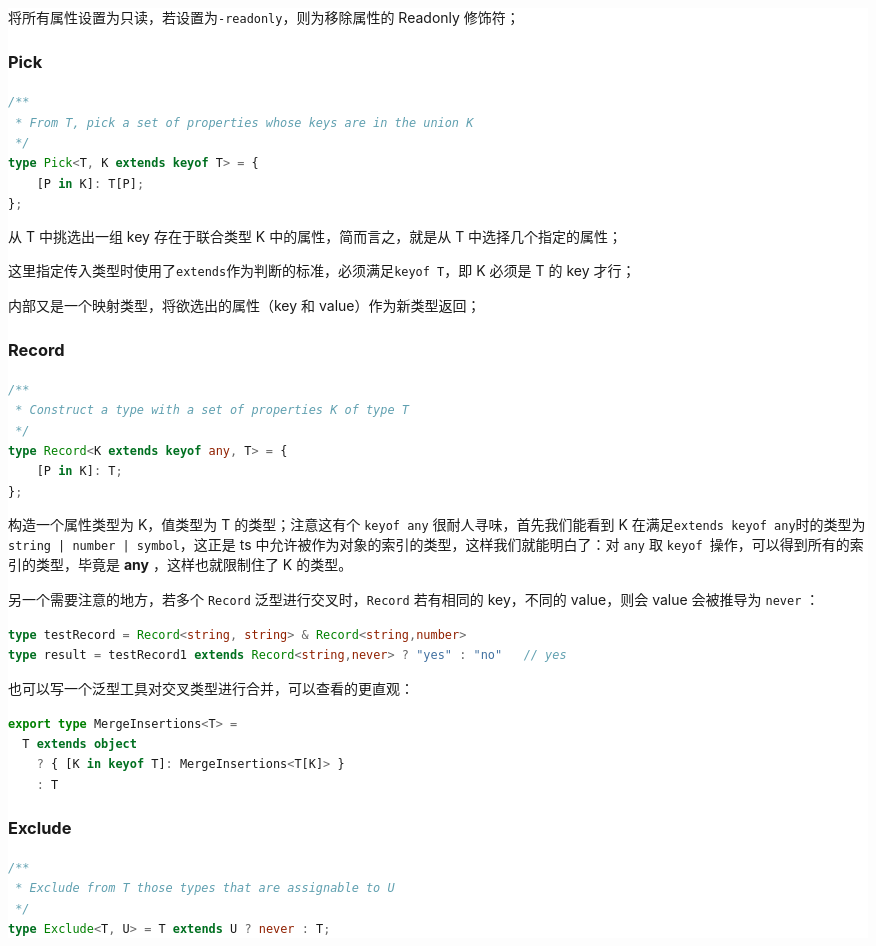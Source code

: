 将所有属性设置为只读，若设置为`-readonly`，则为移除属性的 Readonly 修饰符； 

### Pick

```typescript
/**
 * From T, pick a set of properties whose keys are in the union K
 */
type Pick<T, K extends keyof T> = {
    [P in K]: T[P];
};
```

从 T 中挑选出一组 key 存在于联合类型 K 中的属性，简而言之，就是从 T 中选择几个指定的属性；

这里指定传入类型时使用了`extends`作为判断的标准，必须满足`keyof T`，即 K 必须是 T 的 key 才行；

内部又是一个映射类型，将欲选出的属性（key 和 value）作为新类型返回；

### Record

```typescript
/**
 * Construct a type with a set of properties K of type T
 */
type Record<K extends keyof any, T> = {
    [P in K]: T;
};
```

构造一个属性类型为 K，值类型为 T 的类型；注意这有个 `keyof any` 很耐人寻味，首先我们能看到 K 在满足`extends keyof any`时的类型为`string | number | symbol`，这正是 ts 中允许被作为对象的索引的类型，这样我们就能明白了：对 `any` 取 `keyof `操作，可以得到所有的索引的类型，毕竟是 **any** ，这样也就限制住了 K 的类型。

另一个需要注意的地方，若多个 `Record` 泛型进行交叉时，`Record` 若有相同的 key，不同的 value，则会 value 会被推导为 `never` ：

```typescript
type testRecord = Record<string, string> & Record<string,number>
type result = testRecord1 extends Record<string,never> ? "yes" : "no"	// yes
```

也可以写一个泛型工具对交叉类型进行合并，可以查看的更直观：

```typescript
export type MergeInsertions<T> =
  T extends object
    ? { [K in keyof T]: MergeInsertions<T[K]> }
    : T
```

### Exclude

```typescript
/**
 * Exclude from T those types that are assignable to U
 */
type Exclude<T, U> = T extends U ? never : T;
```
